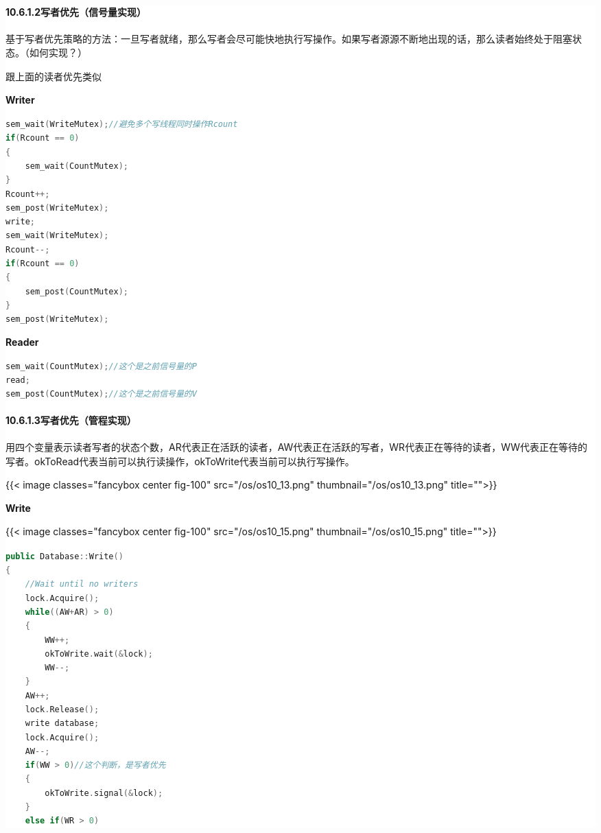 #### 10.6.1.2写者优先（信号量实现）

基于写者优先策略的方法：一旦写者就绪，那么写者会尽可能快地执行写操作。如果写者源源不断地出现的话，那么读者始终处于阻塞状态。（如何实现？）

跟上面的读者优先类似

**Writer**

```c++
sem_wait(WriteMutex);//避免多个写线程同时操作Rcount
if(Rcount == 0)
{
    sem_wait(CountMutex);
}
Rcount++;
sem_post(WriteMutex);
write;
sem_wait(WriteMutex);
Rcount--;
if(Rcount == 0)
{
    sem_post(CountMutex);
}
sem_post(WriteMutex);
```

**Reader**

```c++
sem_wait(CountMutex);//这个是之前信号量的P
read;
sem_post(CountMutex);//这个是之前信号量的V
```



#### 10.6.1.3写者优先（管程实现）

用四个变量表示读者写者的状态个数，AR代表正在活跃的读者，AW代表正在活跃的写者，WR代表正在等待的读者，WW代表正在等待的写者。okToRead代表当前可以执行读操作，okToWrite代表当前可以执行写操作。

{{< image classes="fancybox center fig-100" src="/os/os10_13.png" thumbnail="/os/os10_13.png" title="">}}

**Write**

{{< image classes="fancybox center fig-100" src="/os/os10_15.png" thumbnail="/os/os10_15.png" title="">}}

```c++
public Database::Write()
{
    //Wait until no writers
    lock.Acquire();
    while((AW+AR) > 0)
    {
        WW++;
        okToWrite.wait(&lock);
        WW--;
    }
    AW++;
    lock.Release();
    write database;
    lock.Acquire();
    AW--;
    if(WW > 0)//这个判断，是写者优先
    {
        okToWrite.signal(&lock);
    }
    else if(WR > 0)
```